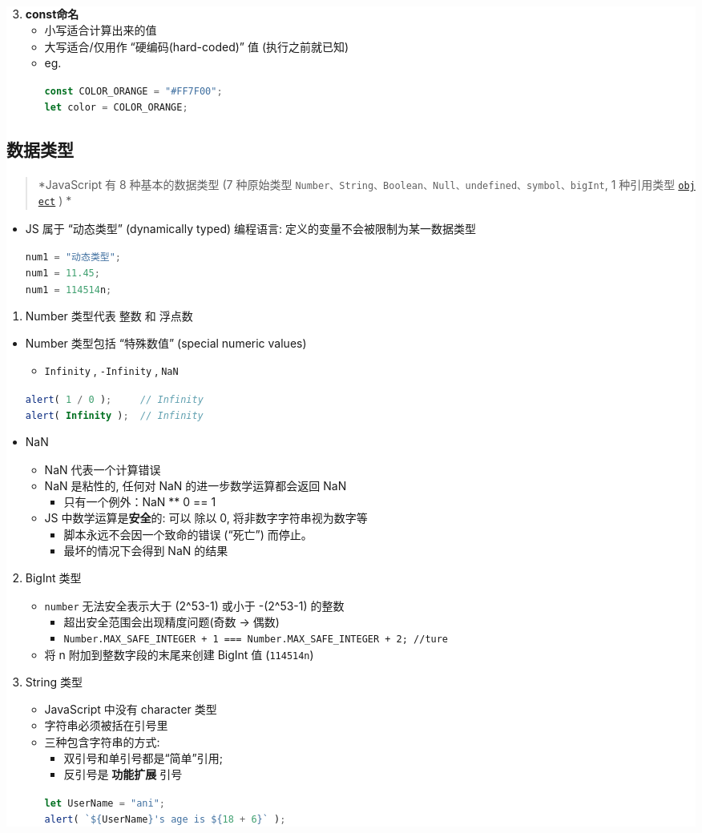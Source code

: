 3. **const命名** 
    - 小写适合计算出来的值
    - 大写适合/仅用作 “硬编码(hard-coded)” 值 (执行之前就已知)
    - eg. 
        ```javascript {.line-numbers}
        const COLOR_ORANGE = "#FF7F00";
        let color = COLOR_ORANGE;
        ```

## 数据类型

> *JavaScript 有 8 种基本的数据类型 (7 种原始类型 `Number、String、Boolean、Null、undefined、symbol、bigInt`, 1 种引用类型 [`object`](##object) ) *

- JS 属于 “动态类型” (dynamically typed) 编程语言: 定义的变量不会被限制为某一数据类型
    ```javascript {.line-numbers}
    num1 = "动态类型";
    num1 = 11.45;
    num1 = 114514n;
    ```

1. Number 类型代表 整数 和 浮点数 

- Number 类型包括 “特殊数值” (special numeric values) 
    - `Infinity` , `-Infinity` , `NaN`
    ```javascript {.line-numbers}
    alert( 1 / 0 );     // Infinity
    alert( Infinity );  // Infinity
    ```

- NaN
    - NaN 代表一个计算错误
    - NaN 是粘性的, 任何对 NaN 的进一步数学运算都会返回 NaN
        - 只有一个例外：NaN ** 0 == 1
    - JS 中数学运算是**安全**的: 可以 除以 0, 将非数字字符串视为数字等
        - 脚本永远不会因一个致命的错误 (“死亡”) 而停止。
        - 最坏的情况下会得到 NaN 的结果

2. BigInt 类型
    - `number` 无法安全表示大于 (2^53-1) 或小于 -(2^53-1) 的整数
        - 超出安全范围会出现精度问题(奇数 -> 偶数)
        - `Number.MAX_SAFE_INTEGER + 1 === Number.MAX_SAFE_INTEGER + 2; //ture`
    - 将 n 附加到整数字段的末尾来创建 BigInt 值 (`114514n`)

3. String 类型 
    - JavaScript 中没有 character 类型
    - 字符串必须被括在引号里
    - 三种包含字符串的方式: 
        - 双引号和单引号都是“简单”引用; 
        - 反引号是 **功能扩展** 引号
        ```javascript {.line-numbers}
        let UserName = "ani";
        alert( `${UserName}'s age is ${18 + 6}` ); 
        ```
